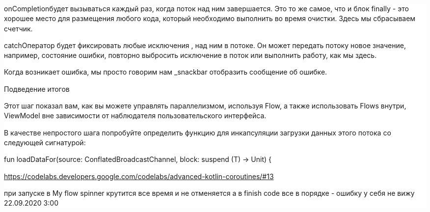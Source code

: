 onCompletionбудет вызываться каждый раз, когда поток над ним завершается.
 Это то же самое, что и блок finally - это хорошее место для размещения любого кода,
  который необходимо выполнить во время очистки.
   Здесь мы сбрасываем счетчик.

catchОператор будет фиксировать любые исключения , над ним в потоке.
 Он может передать потоку новое значение, например, состояние ошибки,
  повторно выбросить исключение в поток или выполнить работу, как мы здесь.

Когда возникает ошибка, мы просто говорим нам _snackbar отобразить сообщение об ошибке.

Подведение итогов

Этот шаг показал вам, как вы можете управлять параллелизмом, используя Flow,
 а также использовать Flows внутри, ViewModel вне зависимости от наблюдателя пользовательского интерфейса.

В качестве непростого шага попробуйте определить функцию для инкапсуляции загрузки данных этого потока
 со следующей сигнатурой:

fun <T> loadDataFor(source: ConflatedBroadcastChannel<T>, block: suspend (T) -> Unit) {

https://codelabs.developers.google.com/codelabs/advanced-kotlin-coroutines/#13

при запуске в My flow spinner крутится все время и не отменяется
а в finish code все в порядке - ошибку у себя не вижу
22.09.2020 3:00